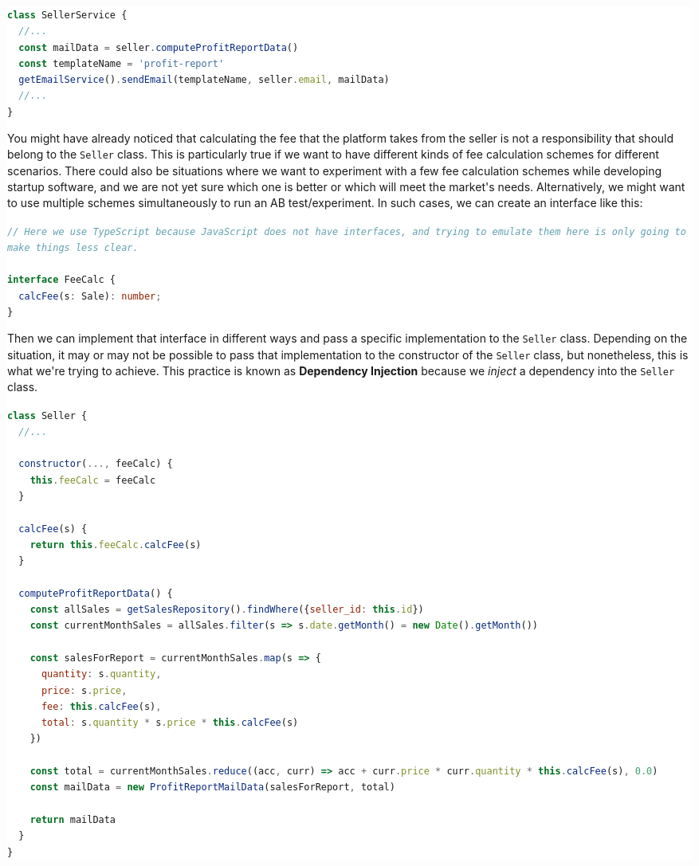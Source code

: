 ```javascript
class SellerService {
  //...
  const mailData = seller.computeProfitReportData()
  const templateName = 'profit-report'
  getEmailService().sendEmail(templateName, seller.email, mailData)
  //...
}
```

You might have already noticed that calculating the fee that the platform takes from the seller is not a responsibility that should belong to the `Seller` class. This is particularly true if we want to have different kinds of fee calculation schemes for different scenarios. There could also be situations where we want to experiment with a few fee calculation schemes while developing startup software, and we are not yet sure which one is better or which will meet the market's needs. Alternatively, we might want to use multiple schemes simultaneously to run an AB test/experiment. In such cases, we can create an interface like this:

```typescript
// Here we use TypeScript because JavaScript does not have interfaces, and trying to emulate them here is only going to make things less clear.

interface FeeCalc {
  calcFee(s: Sale): number;
}

```

Then we can implement that interface in different ways and pass a specific implementation to the `Seller` class. Depending on the situation, it may or may not be possible to pass that implementation to the constructor of the `Seller` class, but nonetheless, this is what we're trying to achieve. This practice is known as **Dependency Injection** because we _inject_ a dependency into the `Seller` class.

```javascript
class Seller {
  //...

  constructor(..., feeCalc) {
    this.feeCalc = feeCalc
  }

  calcFee(s) {
    return this.feeCalc.calcFee(s)
  }

  computeProfitReportData() {
    const allSales = getSalesRepository().findWhere({seller_id: this.id})
    const currentMonthSales = allSales.filter(s => s.date.getMonth() = new Date().getMonth())

    const salesForReport = currentMonthSales.map(s => {
      quantity: s.quantity,
      price: s.price,
      fee: this.calcFee(s),
      total: s.quantity * s.price * this.calcFee(s)
    })

    const total = currentMonthSales.reduce((acc, curr) => acc + curr.price * curr.quantity * this.calcFee(s), 0.0)
    const mailData = new ProfitReportMailData(salesForReport, total)

    return mailData
  }
}
```

